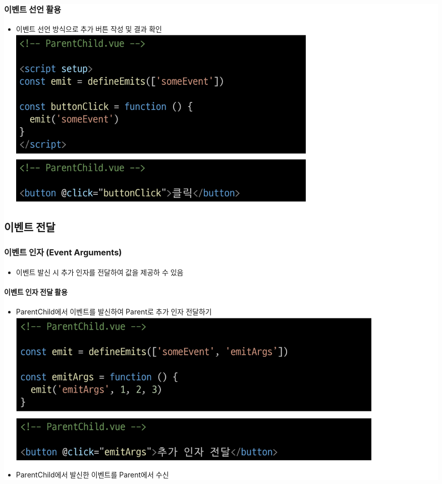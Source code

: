 ### 이벤트 선언 활용
- 이벤트 선언 방식으로 추가 버튼 작성 및 결과 확인
![alt text](props-emit/image-14.png)

## 이벤트 전달
### 이벤트 인자 (Event Arguments)
- 이벤트 발신 시 추가 인자를 전달하여 값을 제공하 수 있음

#### 이벤트 인자 전달 활용
- ParentChild에서 이벤트를 발신하여 Parent로 추가 인자 전달하기
![alt text](props-emit/image-15.png)

- ParentChild에서 발신한 이벤트를 Parent에서 수신